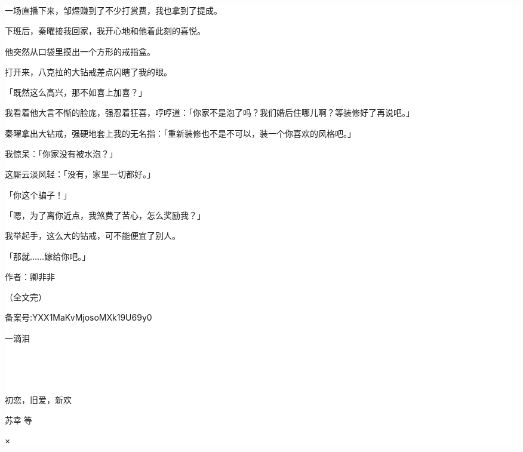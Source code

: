 一场直播下来，邹煜赚到了不少打赏费，我也拿到了提成。

下班后，秦曜接我回家，我开心地和他着此刻的喜悦。

他突然从口袋里摸出一个方形的戒指盒。

打开来，八克拉的大钻戒差点闪瞎了我的眼。

「既然这么高兴，那不如喜上加喜？」

我看着他大言不惭的脸庞，强忍着狂喜，哼哼道：「你家不是泡了吗？我们婚后住哪儿啊？等装修好了再说吧。」

秦曜拿出大钻戒，强硬地套上我的无名指：「重新装修也不是不可以，装一个你喜欢的风格吧。」

我惊呆：「你家没有被水泡？」

这厮云淡风轻：「没有，家里一切都好。」

「你这个骗子！」

「嗯，为了离你近点，我煞费了苦心，怎么奖励我？」

我举起手，这么大的钻戒，可不能便宜了别人。

「那就……嫁给你吧。」

作者：卿非非

（全文完）

备案号:YXX1MaKvMjosoMXk19U69y0

一滴泪

​

​

初恋，旧爱，新欢

苏幸 等

×